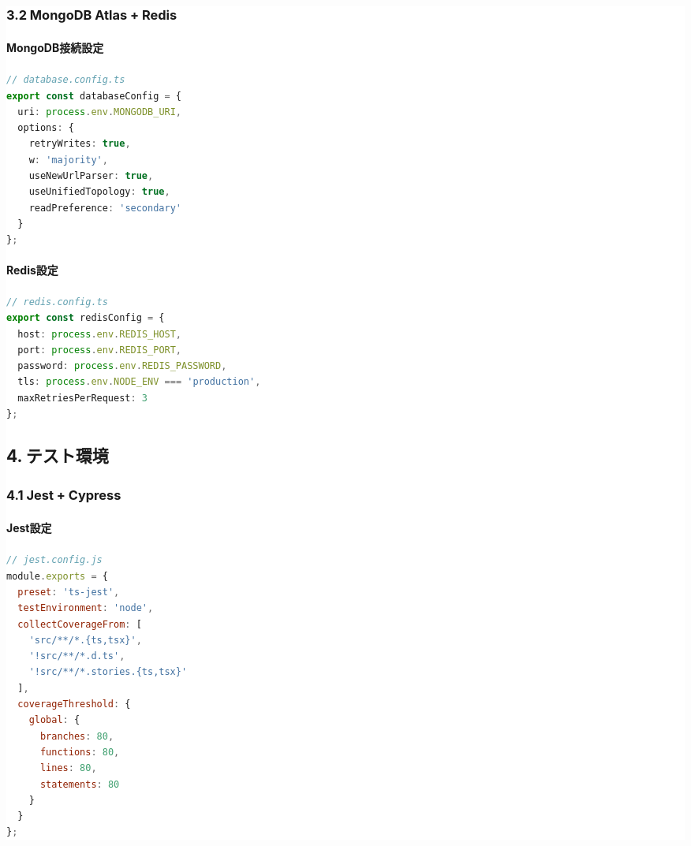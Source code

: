 
### 3.2 MongoDB Atlas + Redis

#### MongoDB接続設定
```typescript
// database.config.ts
export const databaseConfig = {
  uri: process.env.MONGODB_URI,
  options: {
    retryWrites: true,
    w: 'majority',
    useNewUrlParser: true,
    useUnifiedTopology: true,
    readPreference: 'secondary'
  }
};
```

#### Redis設定
```typescript
// redis.config.ts
export const redisConfig = {
  host: process.env.REDIS_HOST,
  port: process.env.REDIS_PORT,
  password: process.env.REDIS_PASSWORD,
  tls: process.env.NODE_ENV === 'production',
  maxRetriesPerRequest: 3
};
```

## 4. テスト環境

### 4.1 Jest + Cypress

#### Jest設定
```javascript
// jest.config.js
module.exports = {
  preset: 'ts-jest',
  testEnvironment: 'node',
  collectCoverageFrom: [
    'src/**/*.{ts,tsx}',
    '!src/**/*.d.ts',
    '!src/**/*.stories.{ts,tsx}'
  ],
  coverageThreshold: {
    global: {
      branches: 80,
      functions: 80,
      lines: 80,
      statements: 80
    }
  }
};
```
